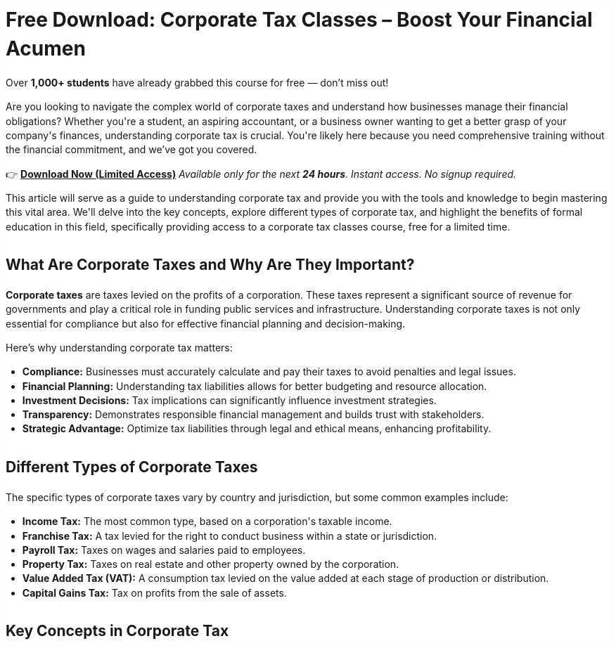 # Free Download: Corporate Tax Classes – Boost Your Financial Acumen

Over **1,000+ students** have already grabbed this course for free — don’t miss out!

Are you looking to navigate the complex world of corporate taxes and understand how businesses manage their financial obligations? Whether you're a student, an aspiring accountant, or a business owner wanting to get a better grasp of your company's finances, understanding corporate tax is crucial. You're likely here because you need comprehensive training without the financial commitment, and we’ve got you covered.

👉 [**Download Now (Limited Access)**](https://udemywork.com/corporate-tax-classes)
_Available only for the next **24 hours**. Instant access. No signup required._

This article will serve as a guide to understanding corporate tax and provide you with the tools and knowledge to begin mastering this vital area. We'll delve into the key concepts, explore different types of corporate tax, and highlight the benefits of formal education in this field, specifically providing access to a corporate tax classes course, free for a limited time.

## What Are Corporate Taxes and Why Are They Important?

**Corporate taxes** are taxes levied on the profits of a corporation. These taxes represent a significant source of revenue for governments and play a critical role in funding public services and infrastructure. Understanding corporate taxes is not only essential for compliance but also for effective financial planning and decision-making.

Here’s why understanding corporate tax matters:

*   **Compliance:** Businesses must accurately calculate and pay their taxes to avoid penalties and legal issues.
*   **Financial Planning:** Understanding tax liabilities allows for better budgeting and resource allocation.
*   **Investment Decisions:** Tax implications can significantly influence investment strategies.
*   **Transparency:** Demonstrates responsible financial management and builds trust with stakeholders.
*   **Strategic Advantage:** Optimize tax liabilities through legal and ethical means, enhancing profitability.

## Different Types of Corporate Taxes

The specific types of corporate taxes vary by country and jurisdiction, but some common examples include:

*   **Income Tax:** The most common type, based on a corporation's taxable income.
*   **Franchise Tax:** A tax levied for the right to conduct business within a state or jurisdiction.
*   **Payroll Tax:** Taxes on wages and salaries paid to employees.
*   **Property Tax:** Taxes on real estate and other property owned by the corporation.
*   **Value Added Tax (VAT):** A consumption tax levied on the value added at each stage of production or distribution.
*   **Capital Gains Tax:** Tax on profits from the sale of assets.

## Key Concepts in Corporate Tax
